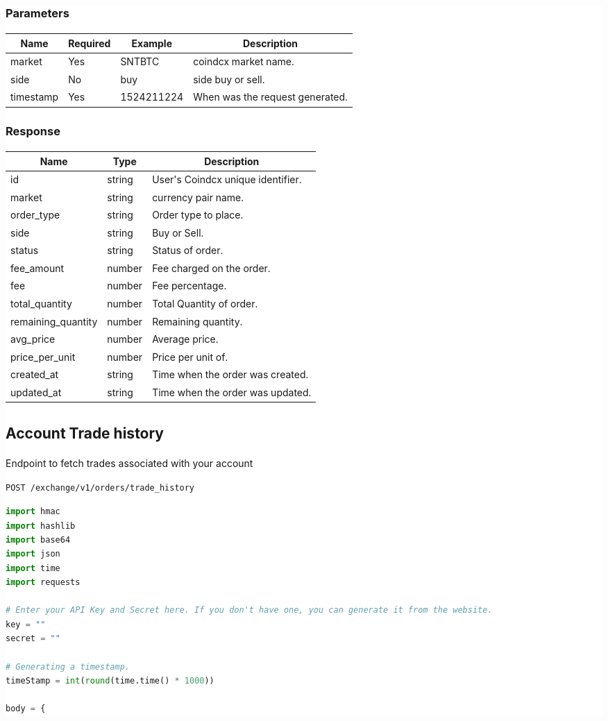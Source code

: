 
### Parameters

| Name      | Required | Example    | Description                     |
|-----------|----------|------------|---------------------------------|
| market    | Yes      | SNTBTC     | coindcx market name.            |
| side      | No       | buy        | side buy or sell.               |
| timestamp | Yes      | 1524211224 | When was the request generated. |


### Response

| Name               | Type   | Description                       |
|--------------------|--------|-----------------------------------|
| id                 | string | User's Coindcx unique identifier. |
| market             | string | currency pair name.               |
| order_type         | string | Order type to place.              |
| side               | string | Buy or Sell.                      |
| status             | string | Status of order.                  |
| fee_amount         | number | Fee charged on the order.         |
| fee                | number | Fee percentage.                   |
| total_quantity     | number | Total Quantity of order.          |
| remaining_quantity | number | Remaining quantity.               |
| avg_price          | number | Average price.                    |
| price_per_unit     | number | Price per unit of.                |
| created_at         | string | Time when the order was created.  |
| updated_at         | string | Time when the order was updated.  |


## Account Trade history
Endpoint to fetch trades associated with your account



`POST /exchange/v1/orders/trade_history`

```ruby

```

```python
import hmac
import hashlib
import base64
import json
import time
import requests

# Enter your API Key and Secret here. If you don't have one, you can generate it from the website.
key = ""
secret = ""

# Generating a timestamp.
timeStamp = int(round(time.time() * 1000))

body = {
```